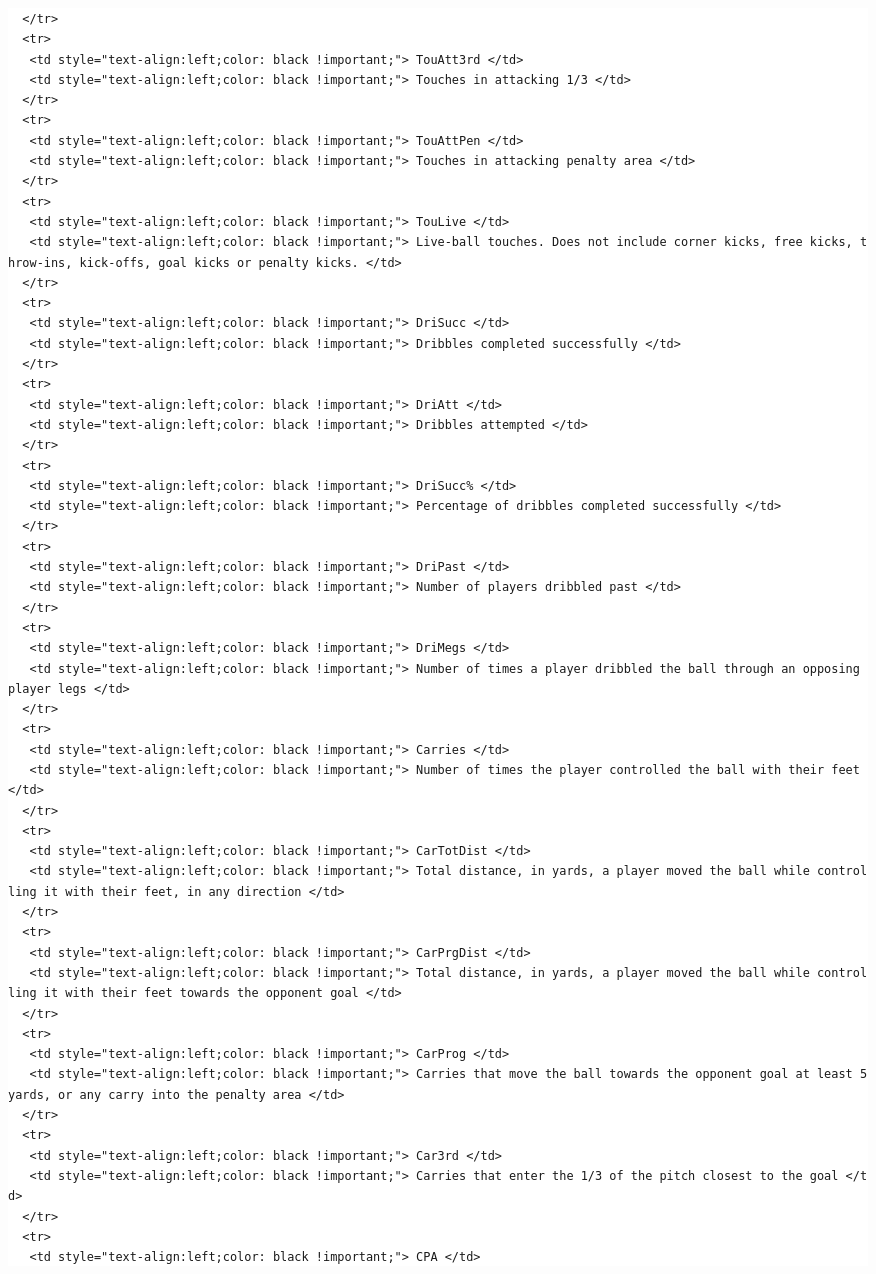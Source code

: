 `````{=html}
  </tr>
  <tr>
   <td style="text-align:left;color: black !important;"> TouAtt3rd </td>
   <td style="text-align:left;color: black !important;"> Touches in attacking 1/3 </td>
  </tr>
  <tr>
   <td style="text-align:left;color: black !important;"> TouAttPen </td>
   <td style="text-align:left;color: black !important;"> Touches in attacking penalty area </td>
  </tr>
  <tr>
   <td style="text-align:left;color: black !important;"> TouLive </td>
   <td style="text-align:left;color: black !important;"> Live-ball touches. Does not include corner kicks, free kicks, throw-ins, kick-offs, goal kicks or penalty kicks. </td>
  </tr>
  <tr>
   <td style="text-align:left;color: black !important;"> DriSucc </td>
   <td style="text-align:left;color: black !important;"> Dribbles completed successfully </td>
  </tr>
  <tr>
   <td style="text-align:left;color: black !important;"> DriAtt </td>
   <td style="text-align:left;color: black !important;"> Dribbles attempted </td>
  </tr>
  <tr>
   <td style="text-align:left;color: black !important;"> DriSucc% </td>
   <td style="text-align:left;color: black !important;"> Percentage of dribbles completed successfully </td>
  </tr>
  <tr>
   <td style="text-align:left;color: black !important;"> DriPast </td>
   <td style="text-align:left;color: black !important;"> Number of players dribbled past </td>
  </tr>
  <tr>
   <td style="text-align:left;color: black !important;"> DriMegs </td>
   <td style="text-align:left;color: black !important;"> Number of times a player dribbled the ball through an opposing player legs </td>
  </tr>
  <tr>
   <td style="text-align:left;color: black !important;"> Carries </td>
   <td style="text-align:left;color: black !important;"> Number of times the player controlled the ball with their feet </td>
  </tr>
  <tr>
   <td style="text-align:left;color: black !important;"> CarTotDist </td>
   <td style="text-align:left;color: black !important;"> Total distance, in yards, a player moved the ball while controlling it with their feet, in any direction </td>
  </tr>
  <tr>
   <td style="text-align:left;color: black !important;"> CarPrgDist </td>
   <td style="text-align:left;color: black !important;"> Total distance, in yards, a player moved the ball while controlling it with their feet towards the opponent goal </td>
  </tr>
  <tr>
   <td style="text-align:left;color: black !important;"> CarProg </td>
   <td style="text-align:left;color: black !important;"> Carries that move the ball towards the opponent goal at least 5 yards, or any carry into the penalty area </td>
  </tr>
  <tr>
   <td style="text-align:left;color: black !important;"> Car3rd </td>
   <td style="text-align:left;color: black !important;"> Carries that enter the 1/3 of the pitch closest to the goal </td>
  </tr>
  <tr>
   <td style="text-align:left;color: black !important;"> CPA </td>
`````